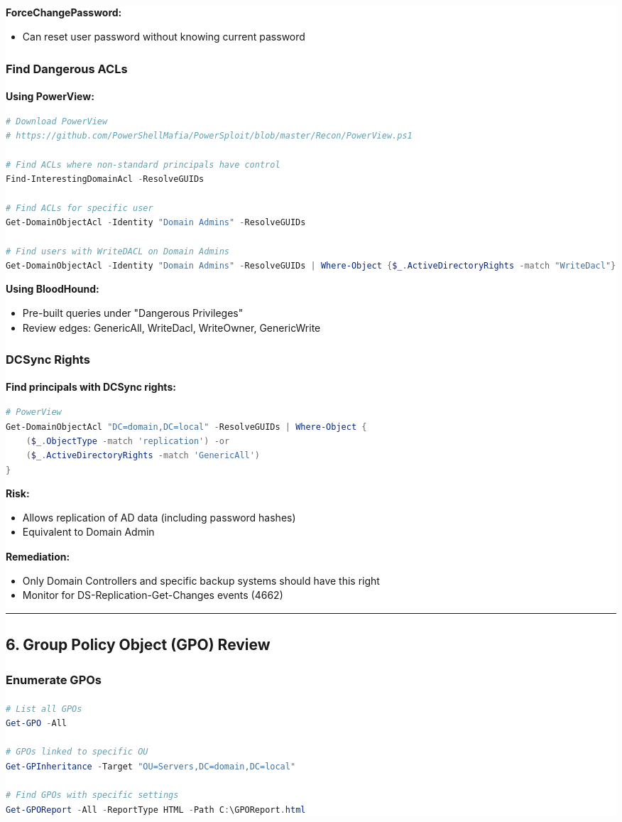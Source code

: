 **ForceChangePassword:**
- Can reset user password without knowing current password

### Find Dangerous ACLs

**Using PowerView:**
```powershell
# Download PowerView
# https://github.com/PowerShellMafia/PowerSploit/blob/master/Recon/PowerView.ps1

# Find ACLs where non-standard principals have control
Find-InterestingDomainAcl -ResolveGUIDs

# Find ACLs for specific user
Get-DomainObjectAcl -Identity "Domain Admins" -ResolveGUIDs

# Find users with WriteDACL on Domain Admins
Get-DomainObjectAcl -Identity "Domain Admins" -ResolveGUIDs | Where-Object {$_.ActiveDirectoryRights -match "WriteDacl"}
```

**Using BloodHound:**
- Pre-built queries under "Dangerous Privileges"
- Review edges: GenericAll, WriteDacl, WriteOwner, GenericWrite

### DCSync Rights

**Find principals with DCSync rights:**
```powershell
# PowerView
Get-DomainObjectAcl "DC=domain,DC=local" -ResolveGUIDs | Where-Object {
    ($_.ObjectType -match 'replication') -or
    ($_.ActiveDirectoryRights -match 'GenericAll')
}
```

**Risk:**
- Allows replication of AD data (including password hashes)
- Equivalent to Domain Admin

**Remediation:**
- Only Domain Controllers and specific backup systems should have this right
- Monitor for DS-Replication-Get-Changes events (4662)

---

## 6. Group Policy Object (GPO) Review

### Enumerate GPOs
```powershell
# List all GPOs
Get-GPO -All

# GPOs linked to specific OU
Get-GPInheritance -Target "OU=Servers,DC=domain,DC=local"

# Find GPOs with specific settings
Get-GPOReport -All -ReportType HTML -Path C:\GPOReport.html
```
